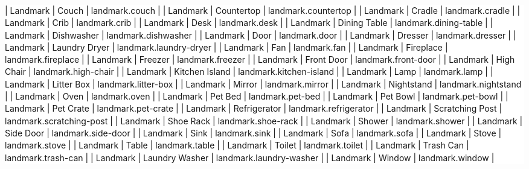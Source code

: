 | Landmark              | Couch            | landmark.couch                  |
| Landmark              | Countertop       | landmark.countertop             |
| Landmark              | Cradle           | landmark.cradle                 |
| Landmark              | Crib             | landmark.crib                   |
| Landmark              | Desk             | landmark.desk                   |
| Landmark              | Dining Table     | landmark.dining-table           |
| Landmark              | Dishwasher       | landmark.dishwasher             |
| Landmark              | Door             | landmark.door                   |
| Landmark              | Dresser          | landmark.dresser                |
| Landmark              | Laundry Dryer    | landmark.laundry-dryer          |
| Landmark              | Fan              | landmark.fan                    |
| Landmark              | Fireplace        | landmark.fireplace              |
| Landmark              | Freezer          | landmark.freezer                |
| Landmark              | Front Door       | landmark.front-door             |
| Landmark              | High Chair       | landmark.high-chair             |
| Landmark              | Kitchen Island   | landmark.kitchen-island         |
| Landmark              | Lamp             | landmark.lamp                   |
| Landmark              | Litter Box       | landmark.litter-box             |
| Landmark              | Mirror           | landmark.mirror                 |
| Landmark              | Nightstand       | landmark.nightstand             |
| Landmark              | Oven             | landmark.oven                   |
| Landmark              | Pet Bed          | landmark.pet-bed                |
| Landmark              | Pet Bowl         | landmark.pet-bowl               |
| Landmark              | Pet Crate        | landmark.pet-crate              |
| Landmark              | Refrigerator     | landmark.refrigerator           |
| Landmark              | Scratching Post  | landmark.scratching-post        |
| Landmark              | Shoe Rack        | landmark.shoe-rack              |
| Landmark              | Shower           | landmark.shower                 |
| Landmark              | Side Door        | landmark.side-door              |
| Landmark              | Sink             | landmark.sink                   |
| Landmark              | Sofa             | landmark.sofa                   |
| Landmark              | Stove            | landmark.stove                  |
| Landmark              | Table            | landmark.table                  |
| Landmark              | Toilet           | landmark.toilet                 |
| Landmark              | Trash Can        | landmark.trash-can              |
| Landmark              | Laundry Washer   | landmark.laundry-washer         |
| Landmark              | Window           | landmark.window                 |